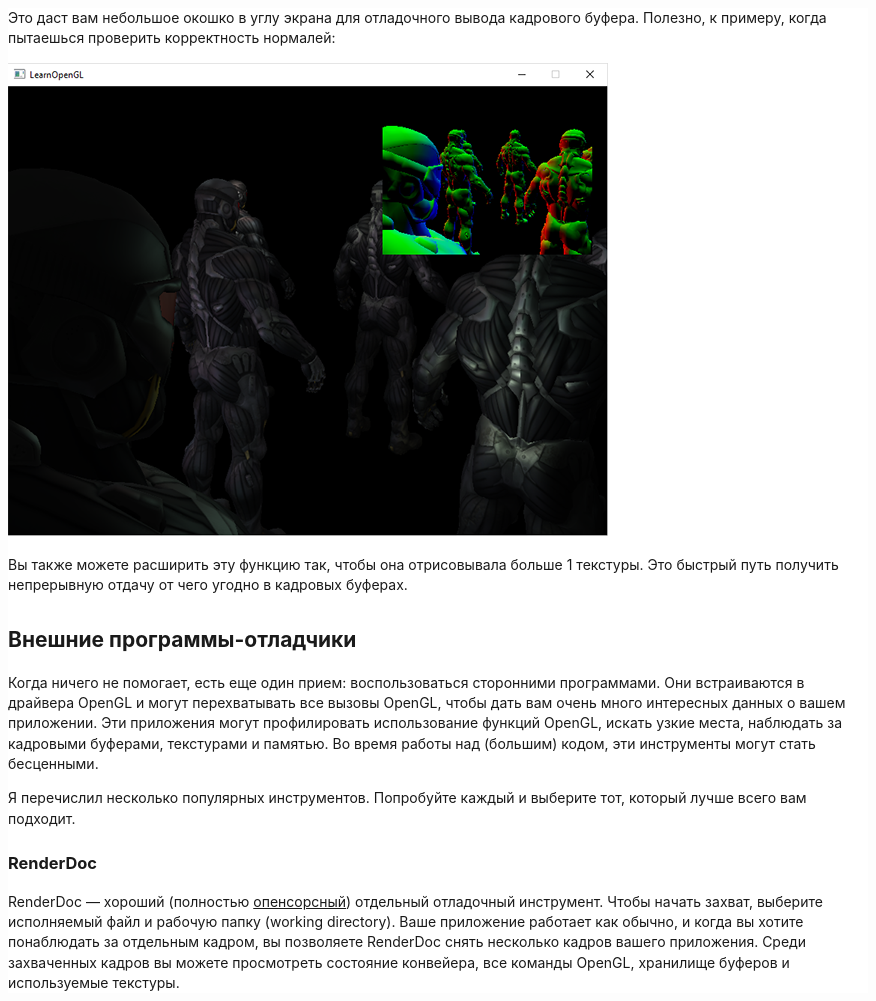 Это даст вам небольшое окошко в углу экрана для отладочного вывода кадрового буфера. Полезно, к примеру, когда пытаешься проверить корректность нормалей:

![](5.png)

Вы также можете расширить эту функцию так, чтобы она отрисовывала больше 1 текстуры. Это быстрый путь получить непрерывную отдачу от чего угодно в кадровых буферах.

## Внешние программы-отладчики

Когда ничего не помогает, есть еще один прием: воспользоваться сторонними программами. Они встраиваются в драйвера OpenGL и могут перехватывать все вызовы OpenGL, чтобы дать вам очень много интересных данных о вашем приложении. Эти приложения могут профилировать использование функций OpenGL, искать узкие места, наблюдать за кадровыми буферами, текстурами и памятью. Во время работы над \(большим\) кодом, эти инструменты могут стать бесценными.

Я перечислил несколько популярных инструментов. Попробуйте каждый и выберите тот, который лучше всего вам подходит.

### RenderDoc

RenderDoc — хороший \(полностью [опенсорсный](https://github.com/baldurk/renderdoc)\) отдельный отладочный инструмент. Чтобы начать захват, выберите исполняемый файл и рабочую папку \(working directory\). Ваше приложение работает как обычно, и когда вы хотите понаблюдать за отдельным кадром, вы позволяете RenderDoc снять несколько кадров вашего приложения. Среди захваченных кадров вы можете просмотреть состояние конвейера, все команды OpenGL, хранилище буферов и используемые текстуры.
